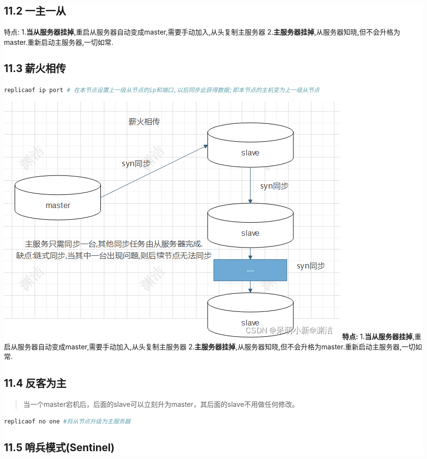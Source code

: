 ## 11.2 一主一从

特点:
1.**当从服务器挂掉**,重启从服务器自动变成master,需要手动加入,从头复制主服务器
2.**主服务器挂掉**,从服务器知晓,但不会升格为master.重新启动主服务器,一切如常.


## 11.3 薪火相传

```bash
replicaof ip port # 在本节点设置上一级从节点的ip和端口,以后同步此获得数据;即本节点的主机变为上一级从节点
```

![在这里插入图片描述](./assets/watermark,type_d3F5LXplbmhlaQ,shadow_50,text_Q1NETiBA5ZGG6JCM5bCP5pawQOa4iua0gQ==,size_17,color_FFFFFF,t_70,g_se,x_16.png)
**特点:**
1.**当从服务器挂掉**,重启从服务器自动变成master,需要手动加入,从头复制主服务器
2.**主服务器挂掉**,从服务器知晓,但不会升格为master.重新启动主服务器,一切如常.

## 11.4 反客为主

> 当一个master宕机后，后面的slave可以立刻升为master，其后面的slave不用做任何修改。

```bash
replicaof no one #将从节点升级为主服务器
```

## 11.5 哨兵模式(Sentinel)

